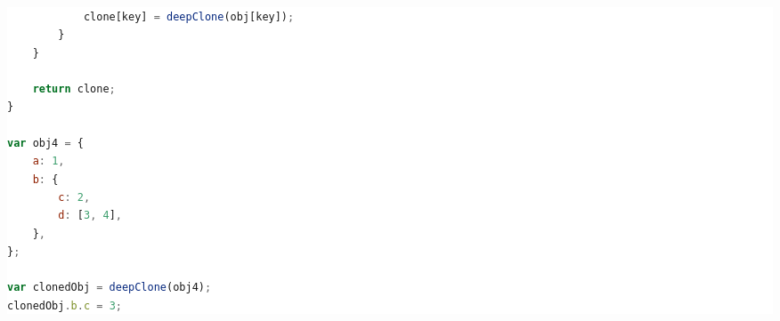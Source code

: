```javascript
            clone[key] = deepClone(obj[key]);
        }
    }

    return clone;
}
  
var obj4 = {
    a: 1,
    b: {
        c: 2,
        d: [3, 4],
    },
};
  
var clonedObj = deepClone(obj4);
clonedObj.b.c = 3;
```